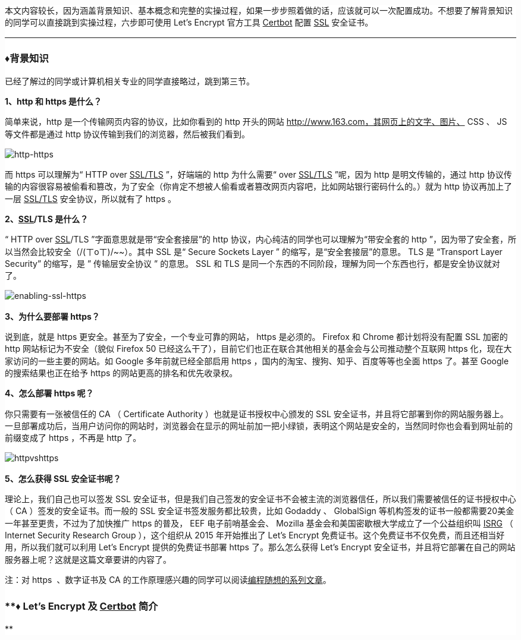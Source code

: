 本文内容较长，因为涵盖背景知识、基本概念和完整的实操过程，如果一步步照着做的话，应该就可以一次配置成功。不想要了解背景知识的同学可以直接跳到实操过程，六步即可使用 Let’s Encrypt 官方工具 [Certbot](https://linuxstory.org/tag/certbot/ "View all posts in Certbot") 配置 [SSL](https://linuxstory.org/tag/ssl/ "View all posts in SSL") 安全证书。

---

### **♦背景知识**

已经了解过的同学或计算机相关专业的同学直接略过，跳到第三节。

**1、http 和 https 是什么？**

简单来说，http 是一个传输网页内容的协议，比如你看到的 http 开头的网站 http://www.163.com，其网页上的文字、图片、 CSS 、 JS 等文件都是通过 http 协议传输到我们的浏览器，然后被我们看到。

![http-https](https://linuxstory.org/wp-content/uploads/2016/11/http-https.gif)

而 https 可以理解为“ HTTP over [SSL/TLS](https://linuxstory.org/tag/ssltls/ "View all posts in SSL/TLS") ”，好端端的 http 为什么需要“ over [SSL/TLS](https://linuxstory.org/tag/ssltls/ "View all posts in SSL/TLS") ”呢，因为 http 是明文传输的，通过 http 协议传输的内容很容易被偷看和篡改，为了安全（你肯定不想被人偷看或者篡改网页内容吧，比如网站银行密码什么的。）就为 http 协议再加上了一层 [SSL/TLS](https://linuxstory.org/tag/ssltls/ "View all posts in SSL/TLS") 安全协议，所以就有了 https 。

**2、[SSL](https://linuxstory.org/tag/ssl/ "View all posts in SSL")/TLS 是什么？**

“ HTTP over [SSL](https://linuxstory.org/tag/ssl/ "View all posts in SSL")/TLS ”字面意思就是带“安全套接层”的 http 协议，内心纯洁的同学也可以理解为“带安全套的 http ”，因为带了安全套，所以当然会比较安全（/(ㄒoㄒ)/~~）。其中 SSL 是“ Secure Sockets Layer ” 的缩写，是“安全套接层”的意思。 TLS 是 “Transport Layer Security” 的缩写，是 ” 传输层安全协议 ” 的意思。 SSL 和 TLS 是同一个东西的不同阶段，理解为同一个东西也行，都是安全协议就对了。

![enabling-ssl-https](https://linuxstory.org/wp-content/uploads/2016/11/enabling-SSL-HTTPS.png)

**3、为什么要部署 https？**

说到底，就是 https 更安全。甚至为了安全，一个专业可靠的网站， https 是必须的。 Firefox 和 Chrome 都计划将没有配置 SSL 加密的 http 网站标记为不安全（貌似 Firefox 50 已经这么干了），目前它们也正在联合其他相关的基金会与公司推动整个互联网 https 化，现在大家访问的一些主要的网站。如 Google 多年前就已经全部启用 https ，国内的淘宝、搜狗、知乎、百度等等也全面 https 了。甚至 Google 的搜索结果也正在给予 https 的网站更高的排名和优先收录权。

**4、怎么部署 https 呢？**

你只需要有一张被信任的 CA （ Certificate Authority ）也就是证书授权中心颁发的 SSL 安全证书，并且将它部署到你的网站服务器上。一旦部署成功后，当用户访问你的网站时，浏览器会在显示的网址前加一把小绿锁，表明这个网站是安全的，当然同时你也会看到网址前的前缀变成了 https ，不再是 http 了。

![httpvshttps](https://linuxstory.org/wp-content/uploads/2016/11/HTTPvsHTTPS.jpg)

**5、怎么获得 SSL 安全证书呢？**

理论上，我们自己也可以签发 SSL 安全证书，但是我们自己签发的安全证书不会被主流的浏览器信任，所以我们需要被信任的证书授权中心（ CA ）签发的安全证书。而一般的 SSL 安全证书签发服务都比较贵，比如 Godaddy 、 GlobalSign 等机构签发的证书一般都需要20美金一年甚至更贵，不过为了加快推广 https 的普及， EEF 电子前哨基金会、 Mozilla 基金会和美国密歇根大学成立了一个公益组织叫 [ISRG](https://linuxstory.org/tag/isrg/ "View all posts in ISRG") （ Internet Security Research Group ），这个组织从 2015 年开始推出了 Let’s Encrypt 免费证书。这个免费证书不仅免费，而且还相当好用，所以我们就可以利用 Let’s Encrypt 提供的免费证书部署 https 了。那么怎么获得 Let’s Encrypt 安全证书，并且将它部署在自己的网站服务器上呢？这就是这篇文章要讲的内容了。

注：对 https  、数字证书及 CA 的工作原理感兴趣的同学可以阅读[编程随想的系列文章](https://program-think.blogspot.com/2010/02/introduce-digital-certificate-and-ca.html)。

### **♦ Let’s Encrypt 及 [Certbot](https://linuxstory.org/tag/certbot/ "View all posts in Certbot") 简介
**
